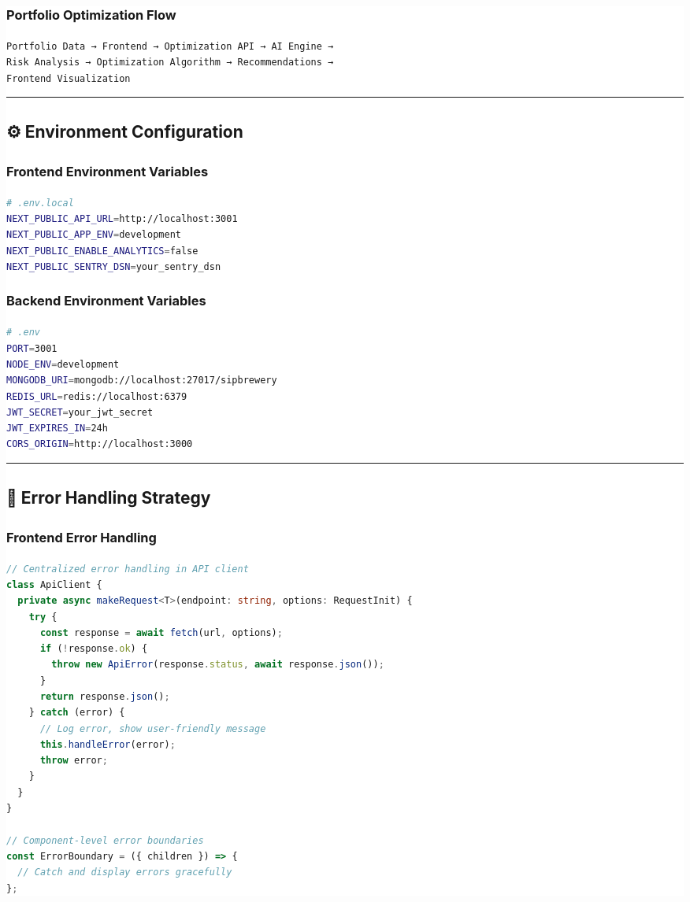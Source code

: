 ### Portfolio Optimization Flow
```
Portfolio Data → Frontend → Optimization API → AI Engine → 
Risk Analysis → Optimization Algorithm → Recommendations → 
Frontend Visualization
```

---

## ⚙️ Environment Configuration

### Frontend Environment Variables
```bash
# .env.local
NEXT_PUBLIC_API_URL=http://localhost:3001
NEXT_PUBLIC_APP_ENV=development
NEXT_PUBLIC_ENABLE_ANALYTICS=false
NEXT_PUBLIC_SENTRY_DSN=your_sentry_dsn
```

### Backend Environment Variables
```bash
# .env
PORT=3001
NODE_ENV=development
MONGODB_URI=mongodb://localhost:27017/sipbrewery
REDIS_URL=redis://localhost:6379
JWT_SECRET=your_jwt_secret
JWT_EXPIRES_IN=24h
CORS_ORIGIN=http://localhost:3000
```

---

## 🚨 Error Handling Strategy

### Frontend Error Handling
```typescript
// Centralized error handling in API client
class ApiClient {
  private async makeRequest<T>(endpoint: string, options: RequestInit) {
    try {
      const response = await fetch(url, options);
      if (!response.ok) {
        throw new ApiError(response.status, await response.json());
      }
      return response.json();
    } catch (error) {
      // Log error, show user-friendly message
      this.handleError(error);
      throw error;
    }
  }
}

// Component-level error boundaries
const ErrorBoundary = ({ children }) => {
  // Catch and display errors gracefully
};
```
